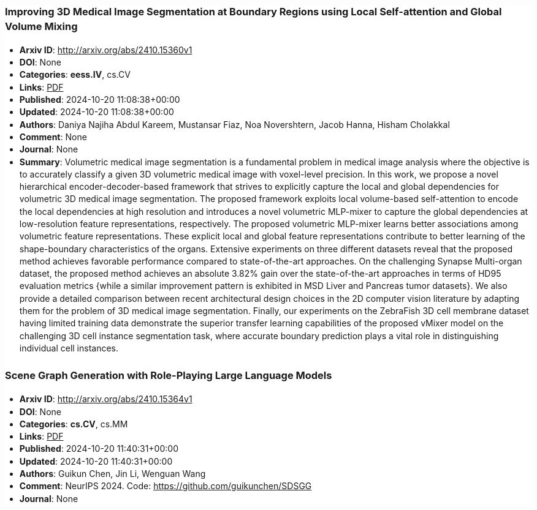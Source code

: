 

### Improving 3D Medical Image Segmentation at Boundary Regions using Local Self-attention and Global Volume Mixing
- **Arxiv ID**: http://arxiv.org/abs/2410.15360v1
- **DOI**: None
- **Categories**: **eess.IV**, cs.CV
- **Links**: [PDF](http://arxiv.org/pdf/2410.15360v1)
- **Published**: 2024-10-20 11:08:38+00:00
- **Updated**: 2024-10-20 11:08:38+00:00
- **Authors**: Daniya Najiha Abdul Kareem, Mustansar Fiaz, Noa Novershtern, Jacob Hanna, Hisham Cholakkal
- **Comment**: None
- **Journal**: None
- **Summary**: Volumetric medical image segmentation is a fundamental problem in medical image analysis where the objective is to accurately classify a given 3D volumetric medical image with voxel-level precision. In this work, we propose a novel hierarchical encoder-decoder-based framework that strives to explicitly capture the local and global dependencies for volumetric 3D medical image segmentation. The proposed framework exploits local volume-based self-attention to encode the local dependencies at high resolution and introduces a novel volumetric MLP-mixer to capture the global dependencies at low-resolution feature representations, respectively. The proposed volumetric MLP-mixer learns better associations among volumetric feature representations. These explicit local and global feature representations contribute to better learning of the shape-boundary characteristics of the organs. Extensive experiments on three different datasets reveal that the proposed method achieves favorable performance compared to state-of-the-art approaches. On the challenging Synapse Multi-organ dataset, the proposed method achieves an absolute 3.82\% gain over the state-of-the-art approaches in terms of HD95 evaluation metrics {while a similar improvement pattern is exhibited in MSD Liver and Pancreas tumor datasets}. We also provide a detailed comparison between recent architectural design choices in the 2D computer vision literature by adapting them for the problem of 3D medical image segmentation. Finally, our experiments on the ZebraFish 3D cell membrane dataset having limited training data demonstrate the superior transfer learning capabilities of the proposed vMixer model on the challenging 3D cell instance segmentation task, where accurate boundary prediction plays a vital role in distinguishing individual cell instances.



### Scene Graph Generation with Role-Playing Large Language Models
- **Arxiv ID**: http://arxiv.org/abs/2410.15364v1
- **DOI**: None
- **Categories**: **cs.CV**, cs.MM
- **Links**: [PDF](http://arxiv.org/pdf/2410.15364v1)
- **Published**: 2024-10-20 11:40:31+00:00
- **Updated**: 2024-10-20 11:40:31+00:00
- **Authors**: Guikun Chen, Jin Li, Wenguan Wang
- **Comment**: NeurIPS 2024. Code: https://github.com/guikunchen/SDSGG
- **Journal**: None